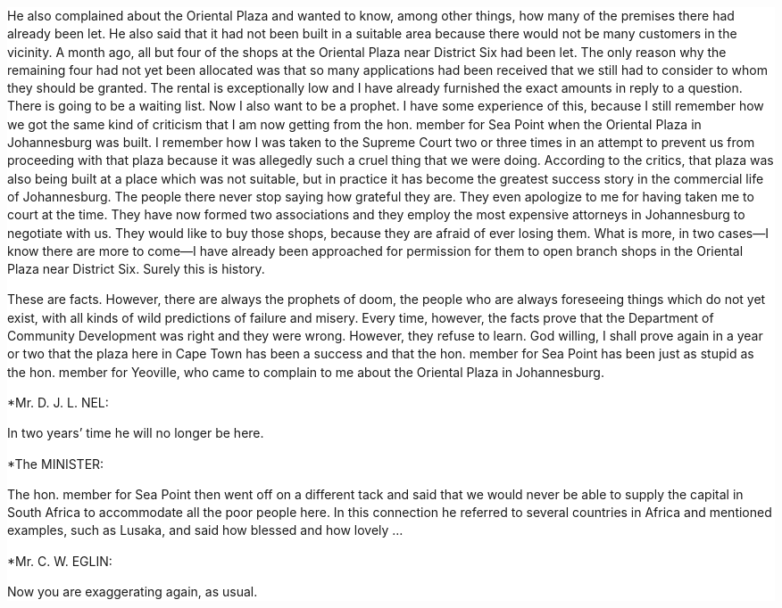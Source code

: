 <p>He also complained about the Oriental Plaza and wanted to know, among other things, how many of the premises there had already been let. He also said that it had not been built in a suitable area because there would not be many customers in the vicinity. A month ago, all but four of the shops at the Oriental Plaza near District Six had been let. The only reason why the remaining four had not yet been allocated was that so many applications had been received that we still had to consider to whom they should be granted. The rental is exceptionally low and I have already furnished the exact amounts in reply to a question. There is going to be a waiting list. Now I also want to be a prophet. I have some experience of this, because I still remember how we got the same kind of criticism that I am now getting from the hon. member for Sea Point when the Oriental Plaza in Johannesburg was built. I remember how I was taken to the Supreme Court two or three times in an attempt to prevent us from proceeding with that plaza because it was allegedly such a cruel thing that we were doing. According to the critics, that plaza was also being built at a place which was not suitable, but in practice it has become the greatest success story in the commercial life of Johannesburg. The people there never stop saying how grateful they are. They even apologize to me for having taken me to court at the time. They have now formed two associations and they employ the most expensive attorneys in Johannesburg to negotiate with us. They would like to buy those shops, because they are afraid of ever losing them. What is more, in two cases&#x2014;I know there are more to come&#x2014;I have already been approached for permission for them to open branch shops in the Oriental Plaza near District Six. Surely this is history.</p>

<p>These are facts. However, there are always the prophets of doom, the people who are always foreseeing things which do not yet exist, with all kinds of wild predictions of failure and misery. Every time, however, the facts prove that the Department of Community Development was right and they were wrong. However, they refuse to learn. God willing, I shall prove again in a year or two that the plaza here in Cape Town has been a success and that the hon. member for Sea Point has been just as stupid as the hon. member for Yeoville, who came to complain to me about the Oriental Plaza in Johannesburg.</p>

</speech>

<speech by="#nel">

<from>*Mr. <person refersTo="hansard_za">D. J. L. NEL</person>:</from>

<p>In two years&#x2019; time he will no longer be here.</p>

</speech>

<speech by="#minister">

<from>*The <person refersTo="hansard_za">MINISTER</person>:</from>

<p>The hon. member for Sea Point then went off on a different tack and said that we would never be able to supply the capital in South Africa to accommodate all the poor people here. In this connection he referred to several countries in Africa and mentioned examples, such as Lusaka, and said how blessed and how lovely &#x2026;</p>

</speech>

<speech by="#eglin">

<from>*Mr. <person refersTo="hansard_za">C. W. EGLIN</person>:</from>

<p>Now you are exaggerating again, as usual.</p>

</speech>

<speech by="#minister">
